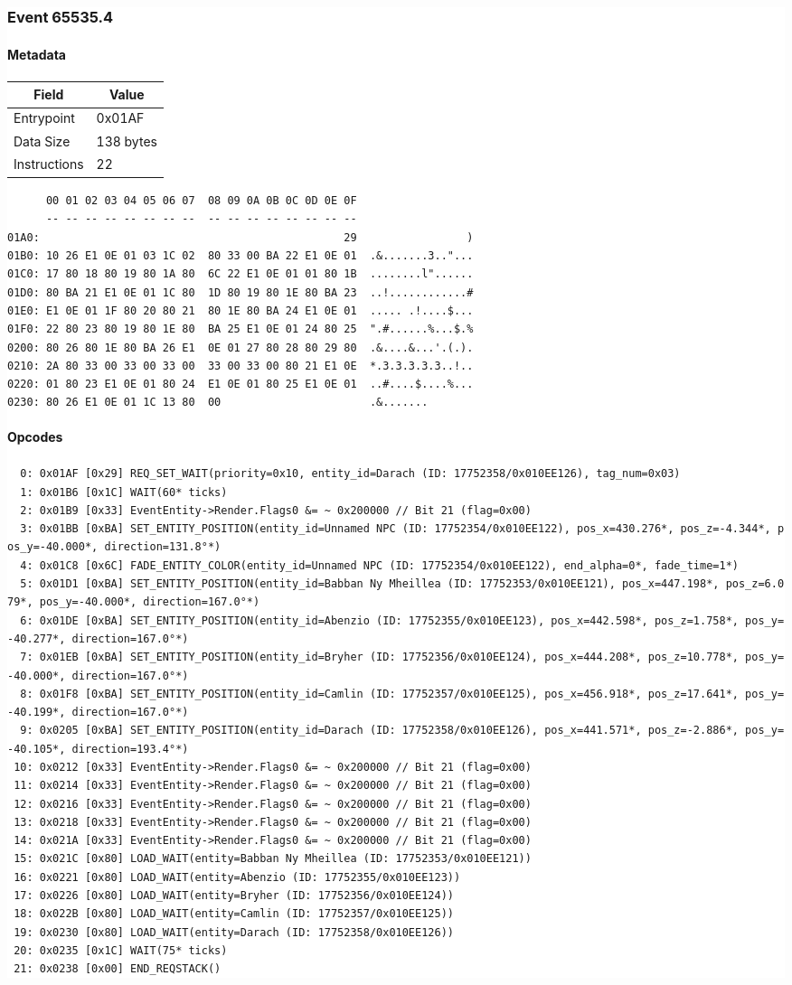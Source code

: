 ### Event 65535.4

#### Metadata

| Field        | Value     |
|--------------|-----------|
| Entrypoint   | 0x01AF    |
| Data Size    | 138 bytes |
| Instructions | 22        |

```
      00 01 02 03 04 05 06 07  08 09 0A 0B 0C 0D 0E 0F
      -- -- -- -- -- -- -- --  -- -- -- -- -- -- -- --
01A0:                                               29                 )
01B0: 10 26 E1 0E 01 03 1C 02  80 33 00 BA 22 E1 0E 01  .&.......3.."...
01C0: 17 80 18 80 19 80 1A 80  6C 22 E1 0E 01 01 80 1B  ........l"......
01D0: 80 BA 21 E1 0E 01 1C 80  1D 80 19 80 1E 80 BA 23  ..!............#
01E0: E1 0E 01 1F 80 20 80 21  80 1E 80 BA 24 E1 0E 01  ..... .!....$...
01F0: 22 80 23 80 19 80 1E 80  BA 25 E1 0E 01 24 80 25  ".#......%...$.%
0200: 80 26 80 1E 80 BA 26 E1  0E 01 27 80 28 80 29 80  .&....&...'.(.).
0210: 2A 80 33 00 33 00 33 00  33 00 33 00 80 21 E1 0E  *.3.3.3.3.3..!..
0220: 01 80 23 E1 0E 01 80 24  E1 0E 01 80 25 E1 0E 01  ..#....$....%...
0230: 80 26 E1 0E 01 1C 13 80  00                       .&.......       
```

#### Opcodes

```
  0: 0x01AF [0x29] REQ_SET_WAIT(priority=0x10, entity_id=Darach (ID: 17752358/0x010EE126), tag_num=0x03)
  1: 0x01B6 [0x1C] WAIT(60* ticks)
  2: 0x01B9 [0x33] EventEntity->Render.Flags0 &= ~ 0x200000 // Bit 21 (flag=0x00)
  3: 0x01BB [0xBA] SET_ENTITY_POSITION(entity_id=Unnamed NPC (ID: 17752354/0x010EE122), pos_x=430.276*, pos_z=-4.344*, pos_y=-40.000*, direction=131.8°*)
  4: 0x01C8 [0x6C] FADE_ENTITY_COLOR(entity_id=Unnamed NPC (ID: 17752354/0x010EE122), end_alpha=0*, fade_time=1*)
  5: 0x01D1 [0xBA] SET_ENTITY_POSITION(entity_id=Babban Ny Mheillea (ID: 17752353/0x010EE121), pos_x=447.198*, pos_z=6.079*, pos_y=-40.000*, direction=167.0°*)
  6: 0x01DE [0xBA] SET_ENTITY_POSITION(entity_id=Abenzio (ID: 17752355/0x010EE123), pos_x=442.598*, pos_z=1.758*, pos_y=-40.277*, direction=167.0°*)
  7: 0x01EB [0xBA] SET_ENTITY_POSITION(entity_id=Bryher (ID: 17752356/0x010EE124), pos_x=444.208*, pos_z=10.778*, pos_y=-40.000*, direction=167.0°*)
  8: 0x01F8 [0xBA] SET_ENTITY_POSITION(entity_id=Camlin (ID: 17752357/0x010EE125), pos_x=456.918*, pos_z=17.641*, pos_y=-40.199*, direction=167.0°*)
  9: 0x0205 [0xBA] SET_ENTITY_POSITION(entity_id=Darach (ID: 17752358/0x010EE126), pos_x=441.571*, pos_z=-2.886*, pos_y=-40.105*, direction=193.4°*)
 10: 0x0212 [0x33] EventEntity->Render.Flags0 &= ~ 0x200000 // Bit 21 (flag=0x00)
 11: 0x0214 [0x33] EventEntity->Render.Flags0 &= ~ 0x200000 // Bit 21 (flag=0x00)
 12: 0x0216 [0x33] EventEntity->Render.Flags0 &= ~ 0x200000 // Bit 21 (flag=0x00)
 13: 0x0218 [0x33] EventEntity->Render.Flags0 &= ~ 0x200000 // Bit 21 (flag=0x00)
 14: 0x021A [0x33] EventEntity->Render.Flags0 &= ~ 0x200000 // Bit 21 (flag=0x00)
 15: 0x021C [0x80] LOAD_WAIT(entity=Babban Ny Mheillea (ID: 17752353/0x010EE121))
 16: 0x0221 [0x80] LOAD_WAIT(entity=Abenzio (ID: 17752355/0x010EE123))
 17: 0x0226 [0x80] LOAD_WAIT(entity=Bryher (ID: 17752356/0x010EE124))
 18: 0x022B [0x80] LOAD_WAIT(entity=Camlin (ID: 17752357/0x010EE125))
 19: 0x0230 [0x80] LOAD_WAIT(entity=Darach (ID: 17752358/0x010EE126))
 20: 0x0235 [0x1C] WAIT(75* ticks)
 21: 0x0238 [0x00] END_REQSTACK()
```
